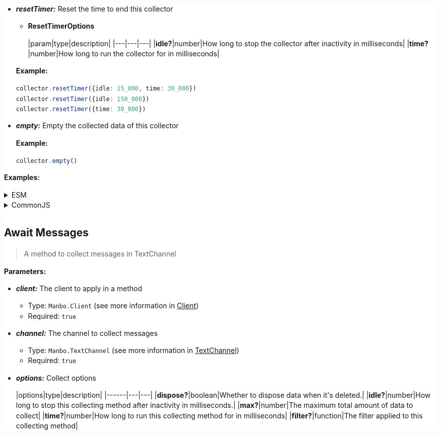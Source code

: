 - **_resetTimer:_** Reset the time to end this collector
    - **ResetTimerOptions**

      |param|type|description|
            |---|---|---|
      |**idle?**|number|How long to stop the collector after inactivity in milliseconds|
      |**time?**|number|How long to run the collector for in milliseconds|

  **Example:**
    ```ts
    collector.resetTimer({idle: 15_000, time: 30_000})
    collector.resetTimer({idle: 150_000})
    collector.resetTimer({time: 30_000})
    ```
    
- **_empty:_** Empty the collected data of this collector

    **Example:**
    ```ts
    collector.empty()
    ```

**Examples:**
<details><summary>ESM</summary></details>
<details><summary>CommonJS</summary></details>

<a name="Await Messages"></a>
## Await Messages

> A method to collect messages in TextChannel

**Parameters:**

- **_client:_** The client to apply in a method
    - Type: `Manbo.Client` (see more information
      in [Client](https://github.com/Manbo-js/manbo/blob/ba2f885e4d112f6c98726d6639b7503426639e35/lib/Client.js#L67))
    - Required: `true`


- **_channel:_** The channel to collect messages
    - Type: `Manbo.TextChannel` (see more information
      in [TextChannel](https://github.com/Manbo-js/manbo/blob/ba2f885e4d112f6c98726d6639b7503426639e35/lib/structures/TextChannel.js#L17))
    - Required: `true`


- **_options:_** Collect options

  |options|type|description|
          |------|---|---|
  |**dispose?**|boolean|Whether to dispose data when it's deleted.|
  |**idle?**|number|How long to stop this collecting method after inactivity in milliseconds.|
  |**max?**|number|The maximum total amount of data to collect|
  |**time?**|number|How long to run this collecting method for in milliseconds|
  |**filter?**|function|The filter applied to this collecting method|
